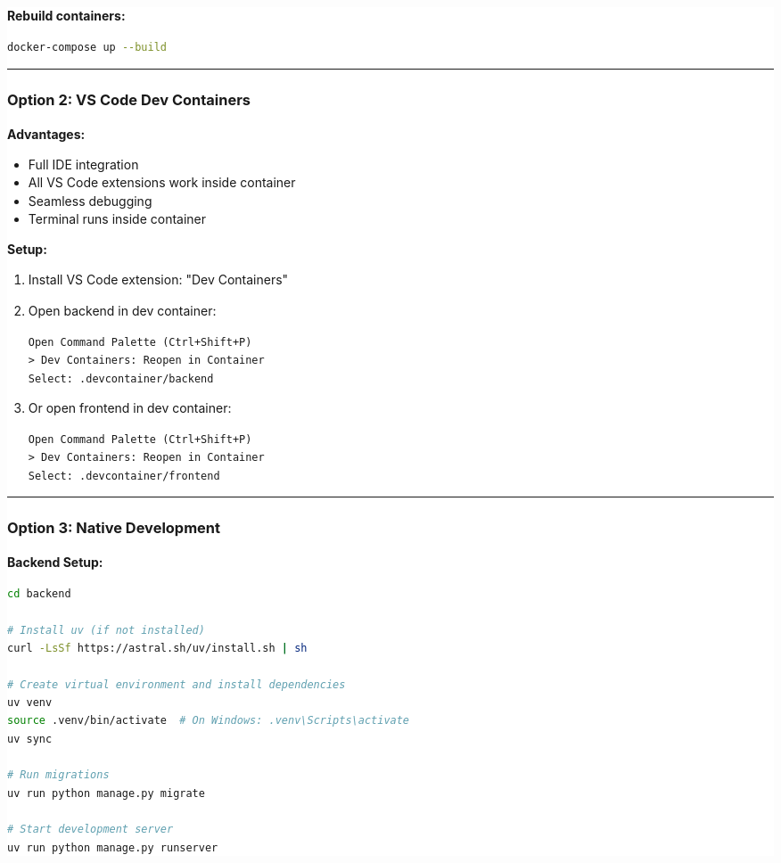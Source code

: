 **Rebuild containers:**
```bash
docker-compose up --build
```

---

### Option 2: VS Code Dev Containers

**Advantages:**
- Full IDE integration
- All VS Code extensions work inside container
- Seamless debugging
- Terminal runs inside container

**Setup:**

1. Install VS Code extension: "Dev Containers"

2. Open backend in dev container:
   ```
   Open Command Palette (Ctrl+Shift+P)
   > Dev Containers: Reopen in Container
   Select: .devcontainer/backend
   ```

3. Or open frontend in dev container:
   ```
   Open Command Palette (Ctrl+Shift+P)
   > Dev Containers: Reopen in Container
   Select: .devcontainer/frontend
   ```

---

### Option 3: Native Development

**Backend Setup:**

```bash
cd backend

# Install uv (if not installed)
curl -LsSf https://astral.sh/uv/install.sh | sh

# Create virtual environment and install dependencies
uv venv
source .venv/bin/activate  # On Windows: .venv\Scripts\activate
uv sync

# Run migrations
uv run python manage.py migrate

# Start development server
uv run python manage.py runserver
```
